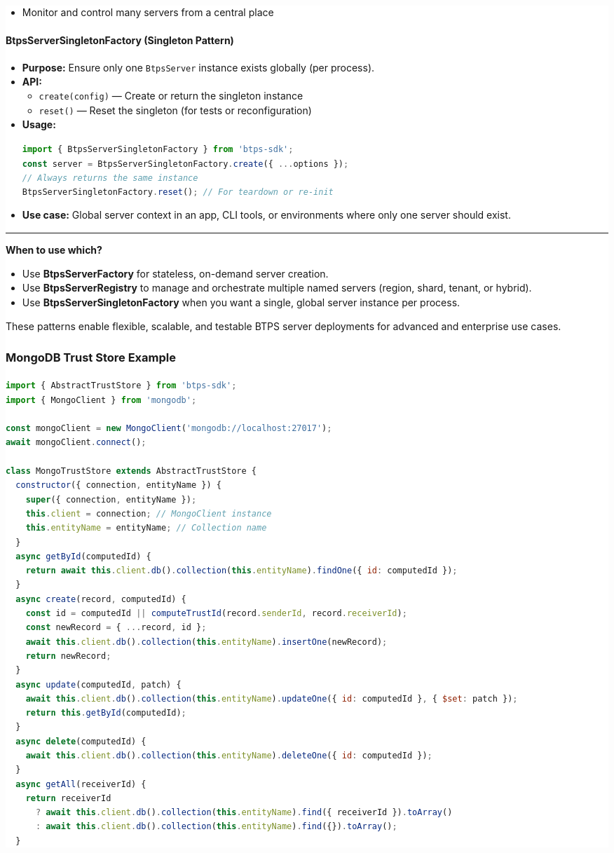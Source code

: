   - Monitor and control many servers from a central place

#### BtpsServerSingletonFactory (Singleton Pattern)

- **Purpose:** Ensure only one `BtpsServer` instance exists globally (per process).
- **API:**
  - `create(config)` — Create or return the singleton instance
  - `reset()` — Reset the singleton (for tests or reconfiguration)
- **Usage:**
  ```js
  import { BtpsServerSingletonFactory } from 'btps-sdk';
  const server = BtpsServerSingletonFactory.create({ ...options });
  // Always returns the same instance
  BtpsServerSingletonFactory.reset(); // For teardown or re-init
  ```
- **Use case:** Global server context in an app, CLI tools, or environments where only one server should exist.

---

**When to use which?**
- Use **BtpsServerFactory** for stateless, on-demand server creation.
- Use **BtpsServerRegistry** to manage and orchestrate multiple named servers (region, shard, tenant, or hybrid).
- Use **BtpsServerSingletonFactory** when you want a single, global server instance per process.

These patterns enable flexible, scalable, and testable BTPS server deployments for advanced and enterprise use cases.

### MongoDB Trust Store Example

```js
import { AbstractTrustStore } from 'btps-sdk';
import { MongoClient } from 'mongodb';

const mongoClient = new MongoClient('mongodb://localhost:27017');
await mongoClient.connect();

class MongoTrustStore extends AbstractTrustStore {
  constructor({ connection, entityName }) {
    super({ connection, entityName });
    this.client = connection; // MongoClient instance
    this.entityName = entityName; // Collection name
  }
  async getById(computedId) {
    return await this.client.db().collection(this.entityName).findOne({ id: computedId });
  }
  async create(record, computedId) {
    const id = computedId || computeTrustId(record.senderId, record.receiverId);
    const newRecord = { ...record, id };
    await this.client.db().collection(this.entityName).insertOne(newRecord);
    return newRecord;
  }
  async update(computedId, patch) {
    await this.client.db().collection(this.entityName).updateOne({ id: computedId }, { $set: patch });
    return this.getById(computedId);
  }
  async delete(computedId) {
    await this.client.db().collection(this.entityName).deleteOne({ id: computedId });
  }
  async getAll(receiverId) {
    return receiverId
      ? await this.client.db().collection(this.entityName).find({ receiverId }).toArray()
      : await this.client.db().collection(this.entityName).find({}).toArray();
  }
```